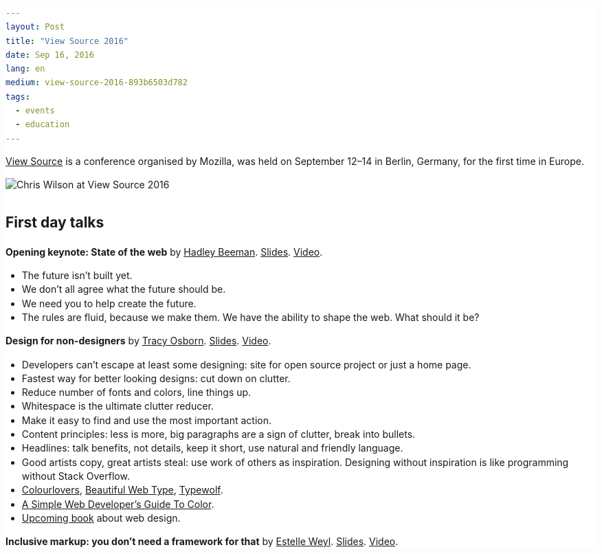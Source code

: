 ```yaml
---
layout: Post
title: "View Source 2016"
date: Sep 16, 2016
lang: en
medium: view-source-2016-893b6503d782
tags:
  - events
  - education
---
```


[View Source](https://viewsourceconf.org/berlin-2016/) is a conference organised by Mozilla, was held on September 12–14 in Berlin, Germany, for the first time in Europe.

![Chris Wilson at View Source 2016](/images/view-source-2016.jpg)

## First day talks

**Opening keynote: State of the web** by [Hadley Beeman](https://twitter.com/@hadleybeeman). [Slides](http://www.slideshare.net/DanielleAVincent/hadley-beeman-the-state-of-the-web). [Video](https://www.youtube.com/watch?v=fZGD6zHH5uQ).

* The future isn’t built yet.
* We don’t all agree what the future should be.
* We need you to help create the future.
* The rules are fluid, because we make them. We have the ability to shape the web. What should it be?

**Design for non-designers** by [Tracy Osborn](https://twitter.com/@limedaring). [Slides](https://speakerdeck.com/limedaring/design-for-non-designers-pygotham). [Video](https://www.youtube.com/watch?v=lsPrhA_m6ss).

* Developers can’t escape at least some designing: site for open source project or just a home page.
* Fastest way for better looking designs: cut down on clutter.
* Reduce number of fonts and colors, line things up.
* Whitespace is the ultimate clutter reducer.
* Make it easy to find and use the most important action.
* Content principles: less is more, big paragraphs are a sign of clutter, break into bullets.
* Headlines: talk benefits, not details, keep it short, use natural and friendly language.
* Good artists copy, great artists steal: use work of others as inspiration. Designing without inspiration is like programming without Stack Overflow.
* [Colourlovers](http://www.colourlovers.com/), [Beautiful Web Type](http://hellohappy.org/beautiful-web-type/), [Typewolf](https://www.typewolf.com/).
* [A Simple Web Developer’s Guide To Color](https://www.smashingmagazine.com/2016/04/web-developer-guide-color/).
* [Upcoming book](https://hellowebapp.com/web-design/) about web design.

**Inclusive markup: you don’t need a framework for that** by [Estelle Weyl](https://twitter.com/@estellevw). [Slides](http://instartlogic.github.io/p/overkill/berliin.html). [Video](https://www.youtube.com/watch?v=FN3g39bnSRA).
